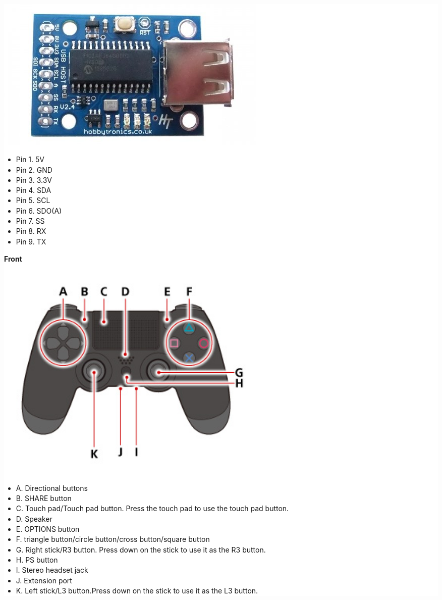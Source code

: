 <img src="./images/image_002-02.jpg" width="500">

- Pin 1. 5V
- Pin 2. GND
- Pin 3. 3.3V
- Pin 4. SDA
- Pin 5. SCL
- Pin 6. SDO(A)
- Pin 7. SS
- Pin 8. RX
- Pin 9. TX

**Front**

<img src="./images/image_002-03.jpg" width="500">

- A. Directional buttons
- B. SHARE button
- C. Touch pad/Touch pad button. Press the touch pad to use the touch pad button.
- D. Speaker
- E. OPTIONS button
- F. triangle button/circle button/cross button/square button
- G. Right stick/R3 button. Press down on the stick to use it as the R3 button.
- H. PS button
- I. Stereo headset jack
- J. Extension port
- K. Left stick/L3 button.Press down on the stick to use it as the L3 button. 
